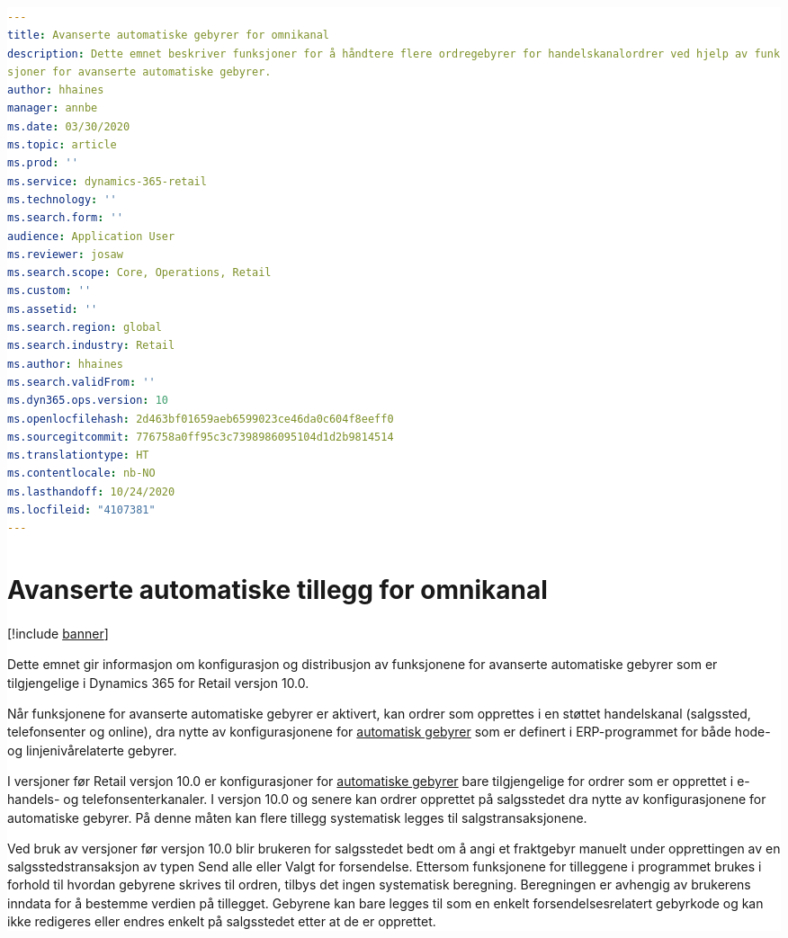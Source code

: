 ```yaml
---
title: Avanserte automatiske gebyrer for omnikanal
description: Dette emnet beskriver funksjoner for å håndtere flere ordregebyrer for handelskanalordrer ved hjelp av funksjoner for avanserte automatiske gebyrer.
author: hhaines
manager: annbe
ms.date: 03/30/2020
ms.topic: article
ms.prod: ''
ms.service: dynamics-365-retail
ms.technology: ''
ms.search.form: ''
audience: Application User
ms.reviewer: josaw
ms.search.scope: Core, Operations, Retail
ms.custom: ''
ms.assetid: ''
ms.search.region: global
ms.search.industry: Retail
ms.author: hhaines
ms.search.validFrom: ''
ms.dyn365.ops.version: 10
ms.openlocfilehash: 2d463bf01659aeb6599023ce46da0c604f8eeff0
ms.sourcegitcommit: 776758a0ff95c3c7398986095104d1d2b9814514
ms.translationtype: HT
ms.contentlocale: nb-NO
ms.lasthandoff: 10/24/2020
ms.locfileid: "4107381"
---
```

# <a name="omni-channel-advanced-auto-charges"></a>Avanserte automatiske tillegg for omnikanal

[!include [banner](includes/banner.md)]

Dette emnet gir informasjon om konfigurasjon og distribusjon av funksjonene for avanserte automatiske gebyrer som er tilgjengelige i Dynamics 365 for Retail versjon 10.0.

Når funksjonene for avanserte automatiske gebyrer er aktivert, kan ordrer som opprettes i en støttet handelskanal (salgssted, telefonsenter og online), dra nytte av konfigurasjonene for [automatisk gebyrer](https://docs.microsoft.com/dynamics365/unified-operations/retail/configure-call-center-delivery#define-charges-for-delivery-services) som er definert i ERP-programmet for både hode- og linjenivårelaterte gebyrer.

I versjoner før Retail versjon 10.0 er konfigurasjoner for [automatiske gebyrer](https://docs.microsoft.com/dynamics365/unified-operations/retail/configure-call-center-delivery#define-charges-for-delivery-services) bare tilgjengelige for ordrer som er opprettet i e-handels- og telefonsenterkanaler. I versjon 10.0 og senere kan ordrer opprettet på salgsstedet dra nytte av konfigurasjonene for automatiske gebyrer. På denne måten kan flere tillegg systematisk legges til salgstransaksjonene.

Ved bruk av versjoner før versjon 10.0 blir brukeren for salgsstedet bedt om å angi et fraktgebyr manuelt under opprettingen av en salgsstedstransaksjon av typen Send alle eller Valgt for forsendelse. Ettersom funksjonene for tilleggene i programmet brukes i forhold til hvordan gebyrene skrives til ordren, tilbys det ingen systematisk beregning. Beregningen er avhengig av brukerens inndata for å bestemme verdien på tillegget. Gebyrene kan bare legges til som en enkelt forsendelsesrelatert gebyrkode og kan ikke redigeres eller endres enkelt på salgsstedet etter at de er opprettet.
